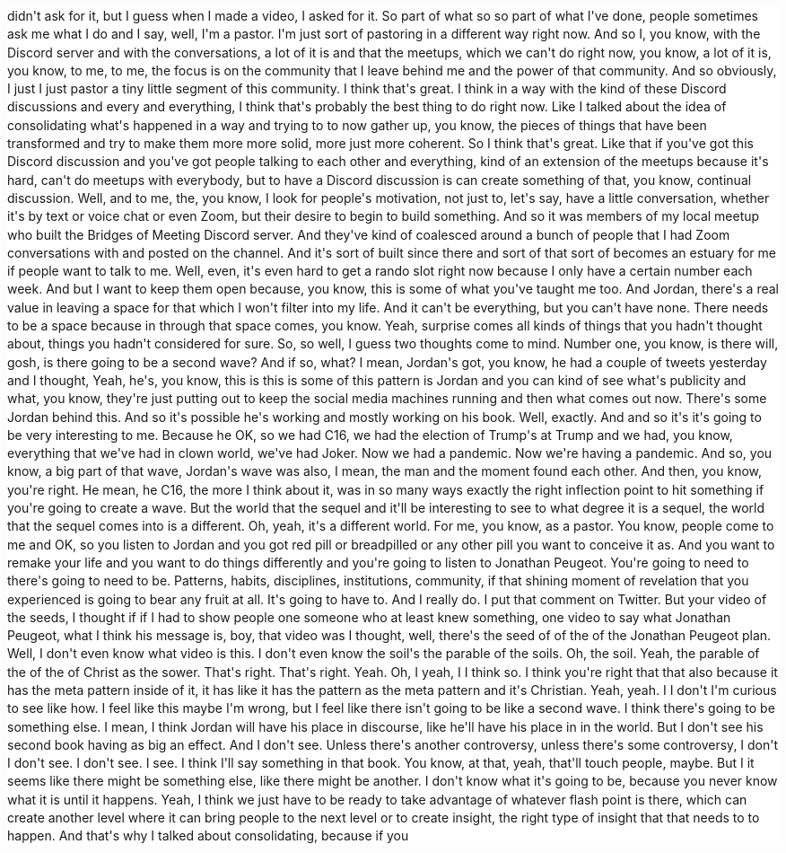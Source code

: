 didn't ask for it, but I guess when I made a video, I asked for it. So part of what so so part of what I've done, people sometimes ask me what I do and I say, well, I'm a pastor. I'm just sort of pastoring in a different way right now. And so I, you know, with the Discord server and with the conversations, a lot of it is and that the meetups, which we can't do right now, you know, a lot of it is, you know, to me, to me, the focus is on the community that I leave behind me and the power of that community. And so obviously, I just I just pastor a tiny little segment of this community. I think that's great. I think in a way with the kind of these Discord discussions and every and everything, I think that's probably the best thing to do right now. Like I talked about the idea of consolidating what's happened in a way and trying to to now gather up, you know, the pieces of things that have been transformed and try to make them more more solid, more just more coherent. So I think that's great. Like that if you've got this Discord discussion and you've got people talking to each other and everything, kind of an extension of the meetups because it's hard, can't do meetups with everybody, but to have a Discord discussion is can create something of that, you know, continual discussion. Well, and to me, the, you know, I look for people's motivation, not just to, let's say, have a little conversation, whether it's by text or voice chat or even Zoom, but their desire to begin to build something. And so it was members of my local meetup who built the Bridges of Meeting Discord server. And they've kind of coalesced around a bunch of people that I had Zoom conversations with and posted on the channel. And it's sort of built since there and sort of that sort of becomes an estuary for me if people want to talk to me. Well, even, it's even hard to get a rando slot right now because I only have a certain number each week. And but I want to keep them open because, you know, this is some of what you've taught me too. And Jordan, there's a real value in leaving a space for that which I won't filter into my life. And it can't be everything, but you can't have none. There needs to be a space because in through that space comes, you know. Yeah, surprise comes all kinds of things that you hadn't thought about, things you hadn't considered for sure. So, so well, I guess two thoughts come to mind. Number one, you know, is there will, gosh, is there going to be a second wave? And if so, what? I mean, Jordan's got, you know, he had a couple of tweets yesterday and I thought, Yeah, he's, you know, this is this is some of this pattern is Jordan and you can kind of see what's publicity and what, you know, they're just putting out to keep the social media machines running and then what comes out now. There's some Jordan behind this. And so it's possible he's working and mostly working on his book. Well, exactly. And and so it's it's going to be very interesting to me. Because he OK, so we had C16, we had the election of Trump's at Trump and we had, you know, everything that we've had in clown world, we've had Joker. Now we had a pandemic. Now we're having a pandemic. And so, you know, a big part of that wave, Jordan's wave was also, I mean, the man and the moment found each other. And then, you know, you're right. He mean, he C16, the more I think about it, was in so many ways exactly the right inflection point to hit something if you're going to create a wave. But the world that the sequel and it'll be interesting to see to what degree it is a sequel, the world that the sequel comes into is a different. Oh, yeah, it's a different world. For me, you know, as a pastor. You know, people come to me and OK, so you listen to Jordan and you got red pill or breadpilled or any other pill you want to conceive it as. And you want to remake your life and you want to do things differently and you're going to listen to Jonathan Peugeot. You're going to need to there's going to need to be. Patterns, habits, disciplines, institutions, community, if that shining moment of revelation that you experienced is going to bear any fruit at all. It's going to have to. And I really do. I put that comment on Twitter. But your video of the seeds, I thought if if I had to show people one someone who at least knew something, one video to say what Jonathan Peugeot, what I think his message is, boy, that video was I thought, well, there's the seed of of the of the Jonathan Peugeot plan. Well, I don't even know what video is this. I don't even know the soil's the parable of the soils. Oh, the soil. Yeah, the parable of the of the of Christ as the sower. That's right. That's right. Yeah. Oh, I yeah, I I think so. I think you're right that that also because it has the meta pattern inside of it, it has like it has the pattern as the meta pattern and it's Christian. Yeah, yeah. I I don't I'm curious to see like how. I feel like this maybe I'm wrong, but I feel like there isn't going to be like a second wave. I think there's going to be something else. I mean, I think Jordan will have his place in discourse, like he'll have his place in in the world. But I don't see his second book having as big an effect. And I don't see. Unless there's another controversy, unless there's some controversy, I don't I don't see. I don't see. I see. I think I'll say something in that book. You know, at that, yeah, that'll touch people, maybe. But I it seems like there might be something else, like there might be another. I don't know what it's going to be, because you never know what it is until it happens. Yeah, I think we just have to be ready to take advantage of whatever flash point is there, which can create another level where it can bring people to the next level or to create insight, the right type of insight that that needs to to happen. And that's why I talked about consolidating, because if you